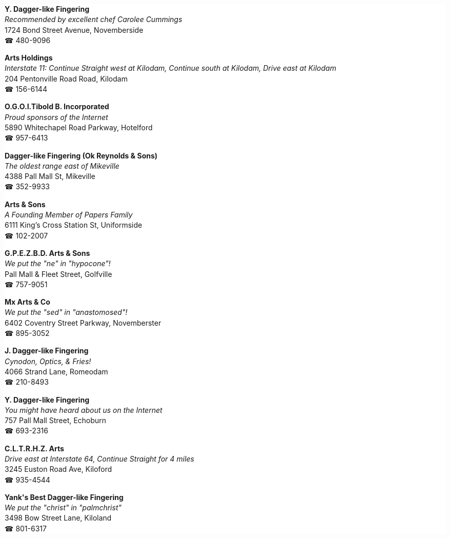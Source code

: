 **Y. Dagger-like Fingering**  
_Recommended by excellent chef Carolee Cummings_  
1724 Bond Street Avenue, Novemberside  
☎ 480-9096

**Arts Holdings**  
_Interstate 11: Continue Straight west at Kilodam, Continue south at Kilodam, Drive east at Kilodam_  
204 Pentonville Road Road, Kilodam  
☎ 156-6144

**O.G.O.I.Tibold B. Incorporated**  
_Proud sponsors of the Internet_  
5890 Whitechapel Road Parkway, Hotelford  
☎ 957-6413

**Dagger-like Fingering (Ok Reynolds & Sons)**  
_The oldest range east of Mikeville_  
4388 Pall Mall St, Mikeville  
☎ 352-9933

**Arts & Sons**  
_A Founding Member of Papers Family_  
6111 King’s Cross Station St, Uniformside  
☎ 102-2007

**G.P.E.Z.B.D. Arts & Sons**  
_We put the "ne" in "hypocone"!_  
Pall Mall & Fleet Street, Golfville  
☎ 757-9051

**Mx Arts & Co**  
_We put the "sed" in "anastomosed"!_  
6402 Coventry Street Parkway, Novemberster  
☎ 895-3052

**J. Dagger-like Fingering**  
_Cynodon, Optics, & Fries!_  
4066 Strand Lane, Romeodam  
☎ 210-8493

**Y. Dagger-like Fingering**  
_You might have heard about us on the Internet_  
757 Pall Mall Street, Echoburn  
☎ 693-2316

**C.L.T.R.H.Z. Arts**  
_Drive east at Interstate 64, Continue Straight for 4 miles_  
3245 Euston Road Ave, Kiloford  
☎ 935-4544

**Yank's Best Dagger-like Fingering**  
_We put the "christ" in "palmchrist"_  
3498 Bow Street Lane, Kiloland  
☎ 801-6317
